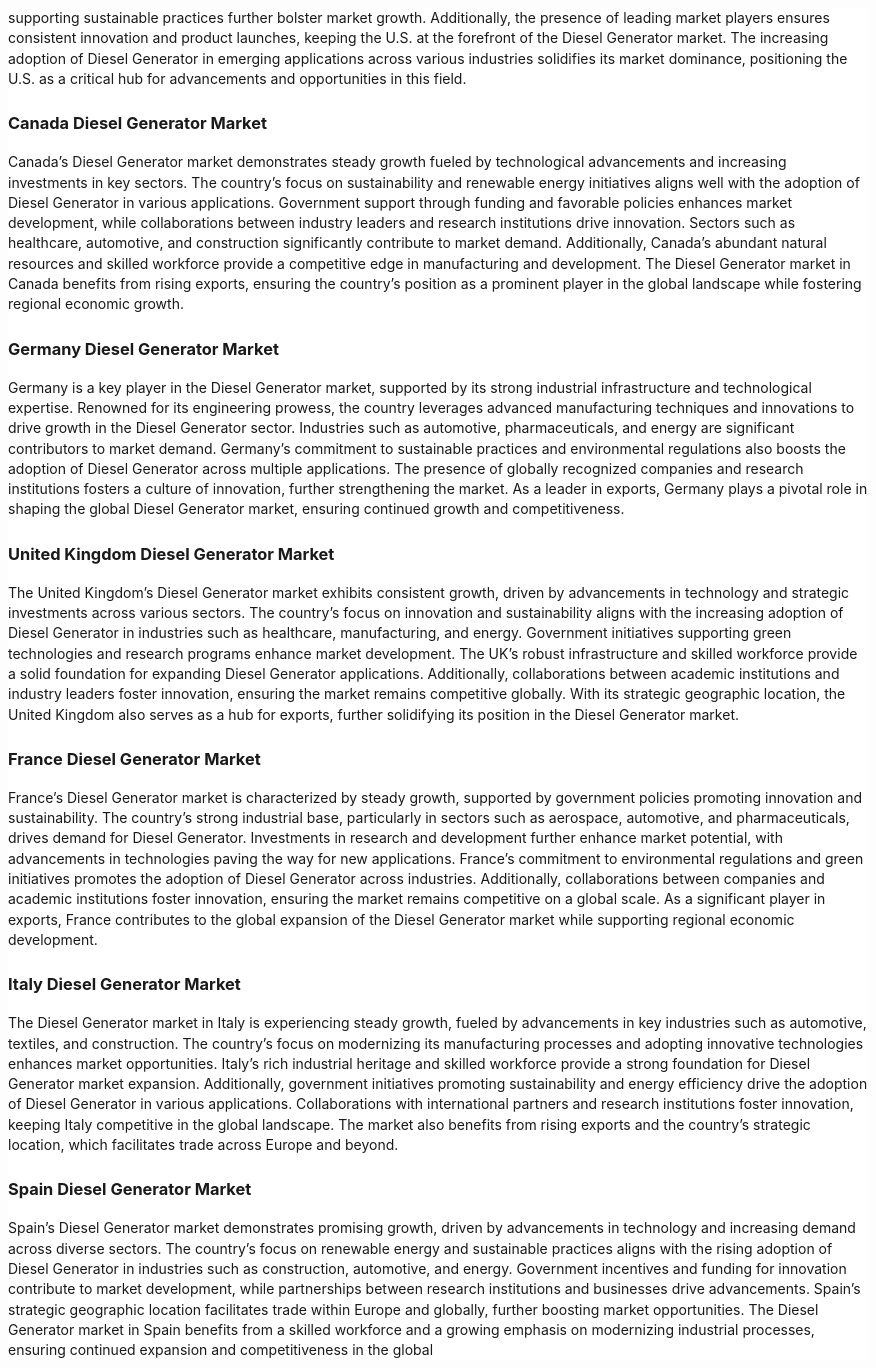supporting sustainable practices further bolster market growth. Additionally, the presence of leading market players ensures consistent innovation and product launches, keeping the U.S. at the forefront of the Diesel Generator market. The increasing adoption of Diesel Generator in emerging applications across various industries solidifies its market dominance, positioning the U.S. as a critical hub for advancements and opportunities in this field.</p><h3>Canada Diesel Generator Market</h3><p>Canada&rsquo;s Diesel Generator market demonstrates steady growth fueled by technological advancements and increasing investments in key sectors. The country&rsquo;s focus on sustainability and renewable energy initiatives aligns well with the adoption of Diesel Generator in various applications. Government support through funding and favorable policies enhances market development, while collaborations between industry leaders and research institutions drive innovation. Sectors such as healthcare, automotive, and construction significantly contribute to market demand. Additionally, Canada&rsquo;s abundant natural resources and skilled workforce provide a competitive edge in manufacturing and development. The Diesel Generator market in Canada benefits from rising exports, ensuring the country&rsquo;s position as a prominent player in the global landscape while fostering regional economic growth.</p><h3>Germany Diesel Generator Market</h3><p>Germany is a key player in the Diesel Generator market, supported by its strong industrial infrastructure and technological expertise. Renowned for its engineering prowess, the country leverages advanced manufacturing techniques and innovations to drive growth in the Diesel Generator sector. Industries such as automotive, pharmaceuticals, and energy are significant contributors to market demand. Germany&rsquo;s commitment to sustainable practices and environmental regulations also boosts the adoption of Diesel Generator across multiple applications. The presence of globally recognized companies and research institutions fosters a culture of innovation, further strengthening the market. As a leader in exports, Germany plays a pivotal role in shaping the global Diesel Generator market, ensuring continued growth and competitiveness.</p><h3>United Kingdom Diesel Generator Market</h3><p>The United Kingdom&rsquo;s Diesel Generator market exhibits consistent growth, driven by advancements in technology and strategic investments across various sectors. The country&rsquo;s focus on innovation and sustainability aligns with the increasing adoption of Diesel Generator in industries such as healthcare, manufacturing, and energy. Government initiatives supporting green technologies and research programs enhance market development. The UK&rsquo;s robust infrastructure and skilled workforce provide a solid foundation for expanding Diesel Generator applications. Additionally, collaborations between academic institutions and industry leaders foster innovation, ensuring the market remains competitive globally. With its strategic geographic location, the United Kingdom also serves as a hub for exports, further solidifying its position in the Diesel Generator market.</p><h3>France Diesel Generator Market</h3><p>France&rsquo;s Diesel Generator market is characterized by steady growth, supported by government policies promoting innovation and sustainability. The country&rsquo;s strong industrial base, particularly in sectors such as aerospace, automotive, and pharmaceuticals, drives demand for Diesel Generator. Investments in research and development further enhance market potential, with advancements in technologies paving the way for new applications. France&rsquo;s commitment to environmental regulations and green initiatives promotes the adoption of Diesel Generator across industries. Additionally, collaborations between companies and academic institutions foster innovation, ensuring the market remains competitive on a global scale. As a significant player in exports, France contributes to the global expansion of the Diesel Generator market while supporting regional economic development.</p><h3>Italy Diesel Generator Market</h3><p>The Diesel Generator market in Italy is experiencing steady growth, fueled by advancements in key industries such as automotive, textiles, and construction. The country&rsquo;s focus on modernizing its manufacturing processes and adopting innovative technologies enhances market opportunities. Italy&rsquo;s rich industrial heritage and skilled workforce provide a strong foundation for Diesel Generator market expansion. Additionally, government initiatives promoting sustainability and energy efficiency drive the adoption of Diesel Generator in various applications. Collaborations with international partners and research institutions foster innovation, keeping Italy competitive in the global landscape. The market also benefits from rising exports and the country&rsquo;s strategic location, which facilitates trade across Europe and beyond.</p><h3>Spain Diesel Generator Market</h3><p>Spain&rsquo;s Diesel Generator market demonstrates promising growth, driven by advancements in technology and increasing demand across diverse sectors. The country&rsquo;s focus on renewable energy and sustainable practices aligns with the rising adoption of Diesel Generator in industries such as construction, automotive, and energy. Government incentives and funding for innovation contribute to market development, while partnerships between research institutions and businesses drive advancements. Spain&rsquo;s strategic geographic location facilitates trade within Europe and globally, further boosting market opportunities. The Diesel Generator market in Spain benefits from a skilled workforce and a growing emphasis on modernizing industrial processes, ensuring continued expansion and competitiveness in the global